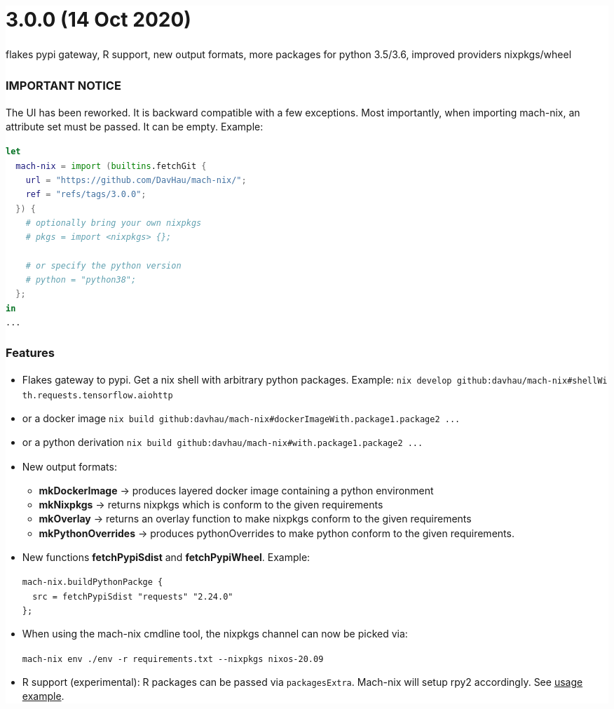 
# 3.0.0 (14 Oct 2020)
flakes pypi gateway, R support, new output formats, more packages for python 3.5/3.6, improved providers nixpkgs/wheel

### IMPORTANT NOTICE
The UI has been reworked. It is backward compatible with a few exceptions. Most importantly, when importing mach-nix, an attribute set must be passed. It can be empty. Example:
```nix
let
  mach-nix = import (builtins.fetchGit {
    url = "https://github.com/DavHau/mach-nix/";
    ref = "refs/tags/3.0.0";
  }) {
    # optionally bring your own nixpkgs
    # pkgs = import <nixpkgs> {};

    # or specify the python version
    # python = "python38";
  };
in
...
```

### Features
  - Flakes gateway to pypi. Get a nix shell with arbitrary python packages. Example:
   `nix develop github:davhau/mach-nix#shellWith.requests.tensorflow.aiohttp`
- or a docker image
  `nix build github:davhau/mach-nix#dockerImageWith.package1.package2 ...`
- or a python derivation
  `nix build github:davhau/mach-nix#with.package1.package2 ...`
 - New output formats:
   * **mkDockerImage** -> produces layered docker image containing a python environment
   * **mkNixpkgs** -> returns nixpkgs which is conform to the given requirements
   * **mkOverlay** -> returns an overlay function to make nixpkgs conform to the given requirements
   * **mkPythonOverrides** -> produces pythonOverrides to make python conform to the given requirements.

 - New functions **fetchPypiSdist** and **fetchPypiWheel**. Example:
    ```
    mach-nix.buildPythonPackge {
      src = fetchPypiSdist "requests" "2.24.0"
    };
    ```

 - When using the mach-nix cmdline tool, the nixpkgs channel can now be picked via:
    ```
    mach-nix env ./env -r requirements.txt --nixpkgs nixos-20.09
    ```

 - R support (experimental): R packages can be passed via `packagesExtra`. Mach-nix will setup rpy2 accordingly. See [usage example](https://github.com/DavHau/mach-nix/blob/master/examples.md#r-and-python).
